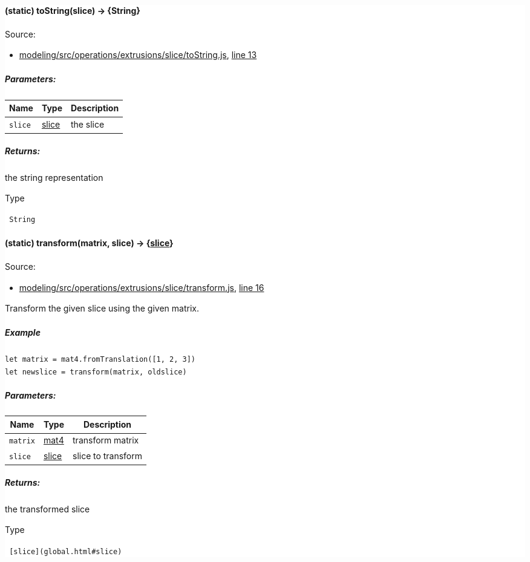 #### (static) toString(slice) → {String}

Source:

    

  * [modeling/src/operations/extrusions/slice/toString.js](modeling_src_operations_extrusions_slice_toString.js.html), [line 13](modeling_src_operations_extrusions_slice_toString.js.html#line13)

##### Parameters:

Name | Type | Description  
---|---|---  
`slice` |  [slice](global.html#slice) | the slice  
  
##### Returns:

the string representation

Type

     String

#### (static) transform(matrix, slice) → {[slice](global.html#slice)}

Source:

    

  * [modeling/src/operations/extrusions/slice/transform.js](modeling_src_operations_extrusions_slice_transform.js.html), [line 16](modeling_src_operations_extrusions_slice_transform.js.html#line16)

Transform the given slice using the given matrix.

##### Example

    
    
    let matrix = mat4.fromTranslation([1, 2, 3])
    let newslice = transform(matrix, oldslice)

##### Parameters:

Name | Type | Description  
---|---|---  
`matrix` |  [mat4](global.html#mat4) | transform matrix  
`slice` |  [slice](global.html#slice) | slice to transform  
  
##### Returns:

the transformed slice

Type

     [slice](global.html#slice)

